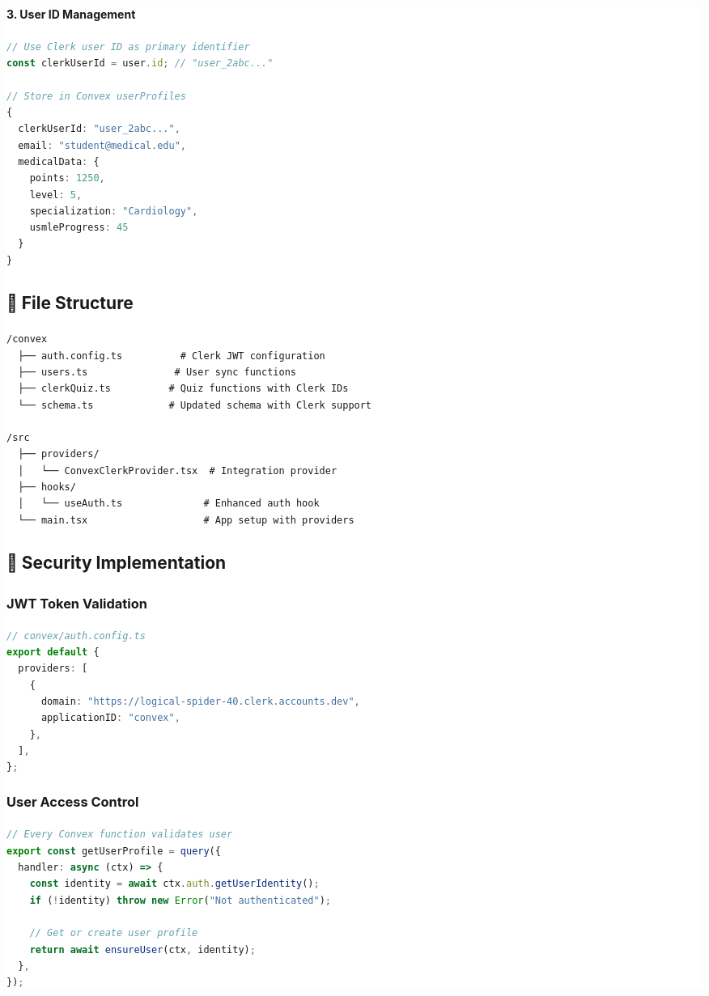 #### 3. **User ID Management**
```typescript
// Use Clerk user ID as primary identifier
const clerkUserId = user.id; // "user_2abc..."

// Store in Convex userProfiles
{
  clerkUserId: "user_2abc...",
  email: "student@medical.edu",
  medicalData: {
    points: 1250,
    level: 5,
    specialization: "Cardiology",
    usmleProgress: 45
  }
}
```

## 📁 File Structure

```
/convex
  ├── auth.config.ts          # Clerk JWT configuration
  ├── users.ts               # User sync functions
  ├── clerkQuiz.ts          # Quiz functions with Clerk IDs
  └── schema.ts             # Updated schema with Clerk support

/src
  ├── providers/
  │   └── ConvexClerkProvider.tsx  # Integration provider
  ├── hooks/
  │   └── useAuth.ts              # Enhanced auth hook
  └── main.tsx                    # App setup with providers
```

## 🔐 Security Implementation

### **JWT Token Validation**
```typescript
// convex/auth.config.ts
export default {
  providers: [
    {
      domain: "https://logical-spider-40.clerk.accounts.dev",
      applicationID: "convex",
    },
  ],
};
```

### **User Access Control**
```typescript
// Every Convex function validates user
export const getUserProfile = query({
  handler: async (ctx) => {
    const identity = await ctx.auth.getUserIdentity();
    if (!identity) throw new Error("Not authenticated");
    
    // Get or create user profile
    return await ensureUser(ctx, identity);
  },
});
```
